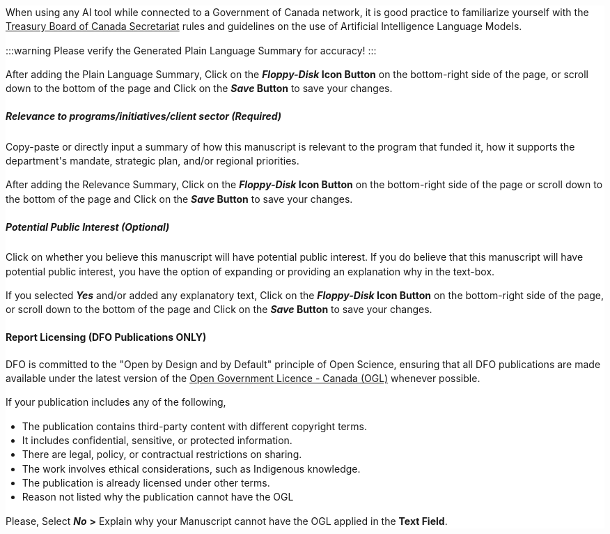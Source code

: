 When using any AI tool while connected to a Government of Canada network, it is good practice to familiarize yourself with the
[Treasury Board of Canada
Secretariat](https://www.canada.ca/en/government/system/digital-government/digital-government-innovations/responsible-use-ai/guide-use-generative-ai.html)
rules and guidelines on the use of Artificial Intelligence Language Models.

:::warning
Please verify the Generated Plain Language Summary for accuracy!
:::

After adding the Plain Language Summary, Click on the ***Floppy-Disk*
Icon Button** on the bottom-right side of the page, or scroll down to the
bottom of the page and Click on the ***Save* Button** to save your changes.

##### Relevance to programs/initiatives/client sector (Required)

Copy-paste or directly input a summary of how this manuscript is relevant to the
program that funded it, how it supports the department's mandate, strategic
plan, and/or regional priorities. 

After adding the Relevance Summary, Click on the  ***Floppy-Disk* Icon
Button** on the bottom-right side of the page or scroll down to the bottom of
the page and Click on the ***Save* Button** to save your changes.

##### Potential Public Interest (Optional)

Click on whether you believe this manuscript will have potential public
interest. If you do believe that this manuscript will have potential public
interest, you have the option of expanding or providing an explanation why in
the text-box.

If you selected ***Yes*** and/or added any explanatory text, Click on the ***Floppy-Disk* Icon Button** on the bottom-right side of the page, or
scroll down to the bottom of the page and Click on the ***Save* Button** to save
your changes.

#### Report Licensing (DFO Publications ONLY)

DFO is committed to the "Open by Design and by Default" principle of Open Science, ensuring that all DFO publications
are made available under the latest version of the [Open Government Licence -
Canada (OGL)](https://open.canada.ca/en/open-government-licence-canada) whenever possible.

If your publication includes any of the following,
- The publication contains third-party content with different copyright terms.
- It includes confidential, sensitive, or protected information.
- There are legal, policy, or contractual restrictions on sharing.
- The work involves ethical considerations, such as Indigenous knowledge.
- The publication is already licensed under other terms.
- Reason not listed why the publication cannot have the OGL

Please, Select ***No*** **>** Explain why your Manuscript cannot have the OGL applied in the **Text Field**.
